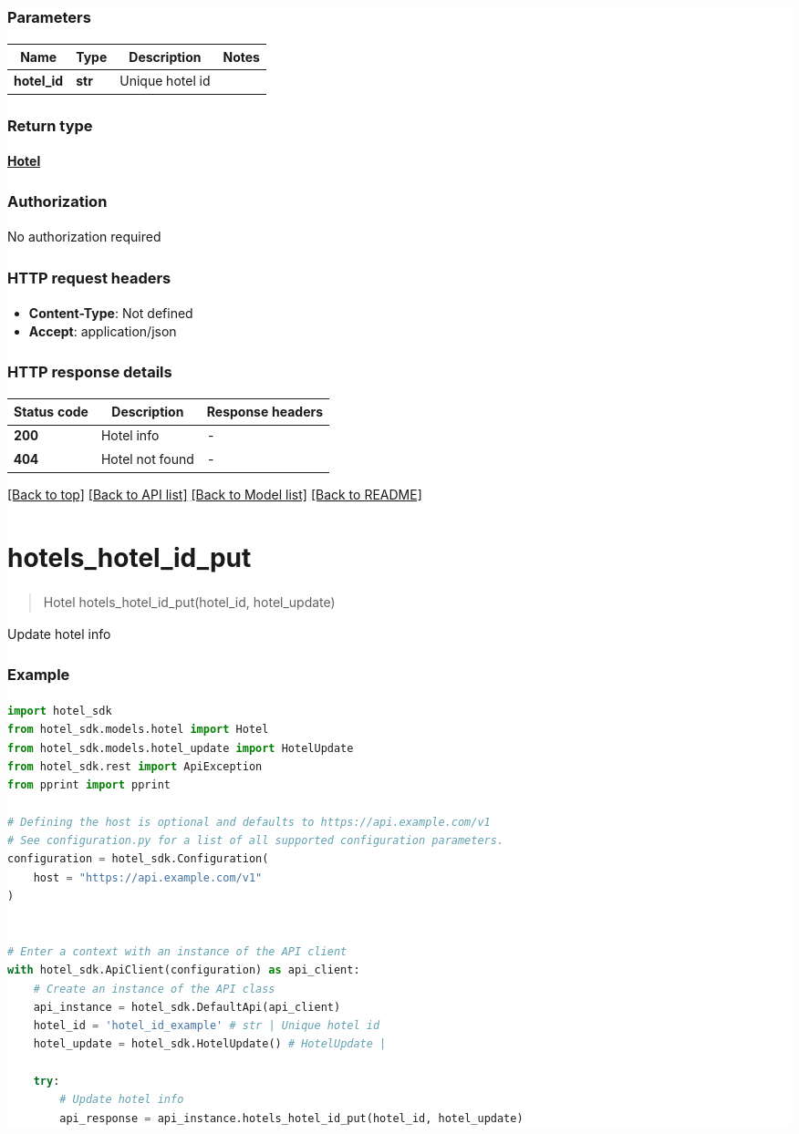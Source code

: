 ```python
```



### Parameters


Name | Type | Description  | Notes
------------- | ------------- | ------------- | -------------
 **hotel_id** | **str**| Unique hotel id | 

### Return type

[**Hotel**](Hotel.md)

### Authorization

No authorization required

### HTTP request headers

 - **Content-Type**: Not defined
 - **Accept**: application/json

### HTTP response details

| Status code | Description | Response headers |
|-------------|-------------|------------------|
**200** | Hotel info |  -  |
**404** | Hotel not found |  -  |

[[Back to top]](#) [[Back to API list]](../README.md#documentation-for-api-endpoints) [[Back to Model list]](../README.md#documentation-for-models) [[Back to README]](../README.md)

# **hotels_hotel_id_put**
> Hotel hotels_hotel_id_put(hotel_id, hotel_update)

Update hotel info

### Example


```python
import hotel_sdk
from hotel_sdk.models.hotel import Hotel
from hotel_sdk.models.hotel_update import HotelUpdate
from hotel_sdk.rest import ApiException
from pprint import pprint

# Defining the host is optional and defaults to https://api.example.com/v1
# See configuration.py for a list of all supported configuration parameters.
configuration = hotel_sdk.Configuration(
    host = "https://api.example.com/v1"
)


# Enter a context with an instance of the API client
with hotel_sdk.ApiClient(configuration) as api_client:
    # Create an instance of the API class
    api_instance = hotel_sdk.DefaultApi(api_client)
    hotel_id = 'hotel_id_example' # str | Unique hotel id
    hotel_update = hotel_sdk.HotelUpdate() # HotelUpdate | 

    try:
        # Update hotel info
        api_response = api_instance.hotels_hotel_id_put(hotel_id, hotel_update)
```
